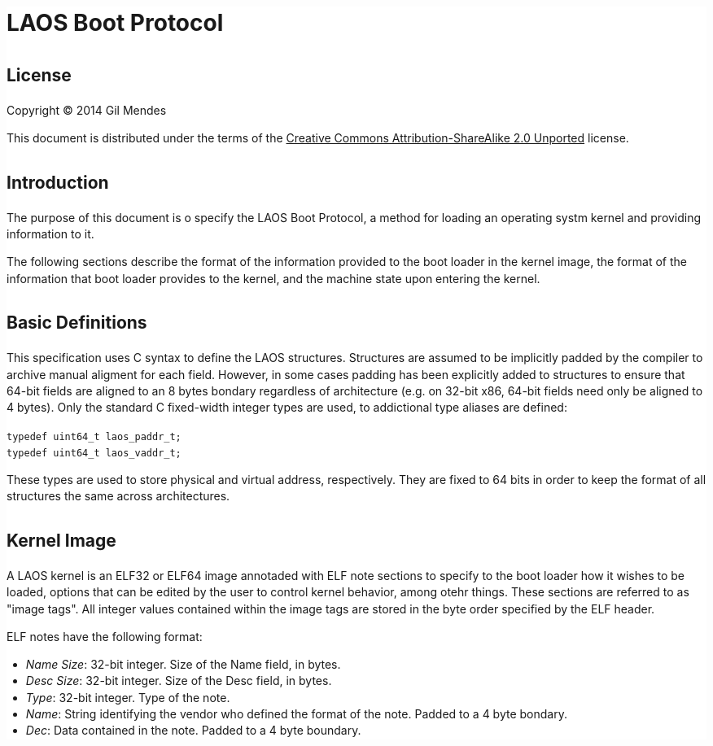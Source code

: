 LAOS Boot Protocol
==================

License
-------

Copyright &copy; 2014 Gil Mendes

This document is distributed under the terms of the [Creative Commons Attribution-ShareAlike 2.0 Unported](http://creativecommons.org/licenses/by-sa/3.0/) license.

Introduction
------------

The purpose of this document is o specify the LAOS Boot Protocol, a method
for loading an operating systm kernel and providing information to it.

The following sections describe the format of the information provided to the
boot loader in the kernel image, the format of the information that boot
loader provides to the kernel, and the machine state upon entering the kernel.

Basic Definitions
-----------------

This specification uses C syntax to define the LAOS structures. Structures are
assumed to be implicitly padded by the compiler to archive manual aligment
for each field. However, in some cases padding has been explicitly added to
structures to ensure that 64-bit fields are aligned to an 8 bytes bondary
regardless of architecture (e.g. on 32-bit x86, 64-bit fields need only be 
aligned to 4 bytes). Only the standard C fixed-width integer types are used, to
addictional type aliases are defined:

	typedef uint64_t laos_paddr_t;
	typedef uint64_t laos_vaddr_t;

These types are used to store physical and virtual address, respectively.
They are fixed to 64 bits in order to keep the format of all structures the 
same across architectures.

Kernel Image
------------

A LAOS kernel is an ELF32 or ELF64 image annotaded with ELF note sections to
specify to the boot loader how it wishes to be loaded, options that can be
edited by the user to control kernel behavior, among otehr things. These
sections are referred to as "image tags". All integer values contained within
the image tags are stored in the byte order specified by the ELF header.

ELF notes have the following format:

* _Name Size_: 32-bit integer. Size of the Name field, in bytes.
* _Desc Size_: 32-bit integer. Size of the Desc field, in bytes.
* _Type_: 32-bit integer. Type of the note.
* _Name_: String identifying the vendor who defined the format of the note.
	Padded to a 4 byte bondary.
* _Dec_: Data contained in the note. Padded to a 4 byte boundary.
